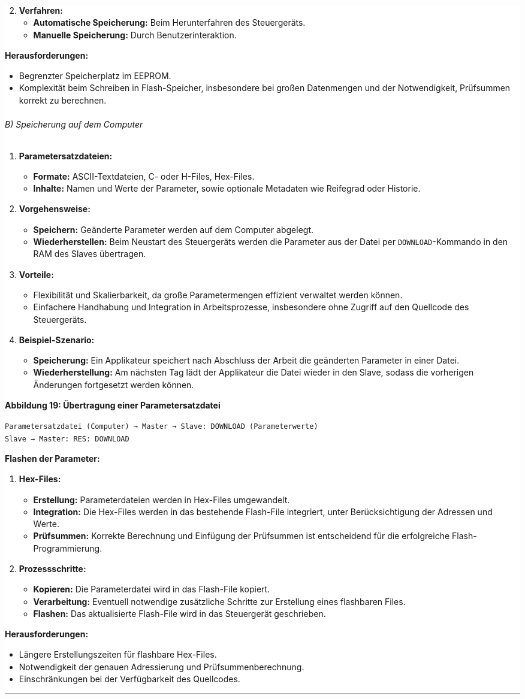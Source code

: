 2. **Verfahren:**
   - **Automatische Speicherung:** Beim Herunterfahren des Steuergeräts.
   - **Manuelle Speicherung:** Durch Benutzerinteraktion.

**Herausforderungen:**
   - Begrenzter Speicherplatz im EEPROM.
   - Komplexität beim Schreiben in Flash-Speicher, insbesondere bei großen Datenmengen und der Notwendigkeit, Prüfsummen korrekt zu berechnen.

###### B) Speicherung auf dem Computer

1. **Parametersatzdateien:**
   - **Formate:** ASCII-Textdateien, C- oder H-Files, Hex-Files.
   - **Inhalte:** Namen und Werte der Parameter, sowie optionale Metadaten wie Reifegrad oder Historie.

2. **Vorgehensweise:**
   - **Speichern:** Geänderte Parameter werden auf dem Computer abgelegt.
   - **Wiederherstellen:** Beim Neustart des Steuergeräts werden die Parameter aus der Datei per `DOWNLOAD`-Kommando in den RAM des Slaves übertragen.

3. **Vorteile:**
   - Flexibilität und Skalierbarkeit, da große Parametermengen effizient verwaltet werden können.
   - Einfachere Handhabung und Integration in Arbeitsprozesse, insbesondere ohne Zugriff auf den Quellcode des Steuergeräts.

4. **Beispiel-Szenario:**
   - **Speicherung:** Ein Applikateur speichert nach Abschluss der Arbeit die geänderten Parameter in einer Datei.
   - **Wiederherstellung:** Am nächsten Tag lädt der Applikateur die Datei wieder in den Slave, sodass die vorherigen Änderungen fortgesetzt werden können.

**Abbildung 19: Übertragung einer Parametersatzdatei**
```
Parametersatzdatei (Computer) → Master → Slave: DOWNLOAD (Parameterwerte)
Slave → Master: RES: DOWNLOAD
```

**Flashen der Parameter:**

1. **Hex-Files:**
   - **Erstellung:** Parameterdateien werden in Hex-Files umgewandelt.
   - **Integration:** Die Hex-Files werden in das bestehende Flash-File integriert, unter Berücksichtigung der Adressen und Werte.
   - **Prüfsummen:** Korrekte Berechnung und Einfügung der Prüfsummen ist entscheidend für die erfolgreiche Flash-Programmierung.

2. **Prozessschritte:**
   - **Kopieren:** Die Parameterdatei wird in das Flash-File kopiert.
   - **Verarbeitung:** Eventuell notwendige zusätzliche Schritte zur Erstellung eines flashbaren Files.
   - **Flashen:** Das aktualisierte Flash-File wird in das Steuergerät geschrieben.

**Herausforderungen:**
   - Längere Erstellungszeiten für flashbare Hex-Files.
   - Notwendigkeit der genauen Adressierung und Prüfsummenberechnung.
   - Einschränkungen bei der Verfügbarkeit des Quellcodes.

---